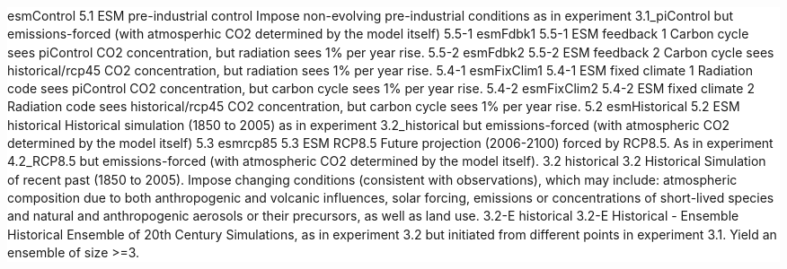 <td align="left"><a id="esmControl">esmControl</a></td>
<td align="left">5.1 ESM pre-industrial control</td>
<td align="left">Impose non-evolving pre-industrial conditions as in experiment 3.1_piControl but emissions-forced (with atmosperhic CO2 determined by the model itself)</td>
</tr>
<tr>
<td align="right">5.5-1</td>
<td align="left"><a id="esmFdbk1">esmFdbk1</a></td>
<td align="left">5.5-1 ESM feedback 1</td>
<td align="left">Carbon cycle sees piControl CO2 concentration, but radiation sees 1% per year rise.</td>
</tr>
<tr>
<td align="right">5.5-2</td>
<td align="left"><a id="esmFdbk2">esmFdbk2</a></td>
<td align="left">5.5-2 ESM feedback 2</td>
<td align="left">Carbon cycle sees historical/rcp45 CO2 concentration, but radiation sees 1% per year rise.</td>
</tr>
<tr>
<td align="right">5.4-1</td>
<td align="left"><a id="esmFixClim1">esmFixClim1</a></td>
<td align="left">5.4-1 ESM fixed climate 1</td>
<td align="left">Radiation code sees piControl CO2 concentration, but carbon cycle sees 1% per year rise.</td>
</tr>
<tr>
<td align="right">5.4-2</td>
<td align="left"><a id="esmFixClim2">esmFixClim2</a></td>
<td align="left">5.4-2 ESM fixed climate 2</td>
<td align="left">Radiation code sees historical/rcp45 CO2 concentration, but carbon cycle sees 1% per year rise.</td>
</tr>
<tr>
<td align="right">5.2</td>
<td align="left"><a id="esmHistorical">esmHistorical</a></td>
<td align="left">5.2 ESM historical</td>
<td align="left">Historical simulation (1850 to 2005) as in experiment 3.2_historical but emissions-forced (with atmospheric CO2 determined by the model itself)</td>
</tr>
<tr>
<td align="right">5.3</td>
<td align="left"><a id="esmrcp85">esmrcp85</a></td>
<td align="left">5.3 ESM RCP8.5</td>
<td align="left">Future projection (2006-2100) forced by RCP8.5. As in experiment 4.2_RCP8.5 but emissions-forced (with atmospheric CO2 determined by the model itself).</td>
</tr>
<tr>
<td align="right">3.2</td>
<td align="left"><a id="historical">historical</a></td>
<td align="left">3.2 Historical</td>
<td align="left">Simulation of recent past (1850 to 2005). Impose changing conditions (consistent with observations), which may include: atmospheric composition due to both anthropogenic and volcanic influences, solar forcing, emissions or concentrations of short-lived species and natural and anthropogenic aerosols or their precursors, as well as land use.</td>
</tr>
<tr>
<td align="right">3.2-E</td>
<td align="left">historical</td>
<td align="left">3.2-E Historical - Ensemble</td>
<td align="left">Historical Ensemble of 20th Century Simulations, as in experiment 3.2 but initiated from different points in experiment 3.1. Yield an ensemble of size >=3.</td>
</tr>
<tr>